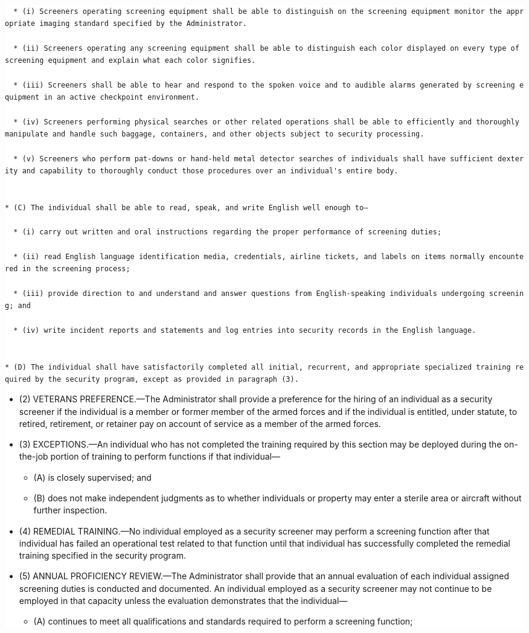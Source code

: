       * (i) Screeners operating screening equipment shall be able to distinguish on the screening equipment monitor the appropriate imaging standard specified by the Administrator.

      * (ii) Screeners operating any screening equipment shall be able to distinguish each color displayed on every type of screening equipment and explain what each color signifies.

      * (iii) Screeners shall be able to hear and respond to the spoken voice and to audible alarms generated by screening equipment in an active checkpoint environment.

      * (iv) Screeners performing physical searches or other related operations shall be able to efficiently and thoroughly manipulate and handle such baggage, containers, and other objects subject to security processing.

      * (v) Screeners who perform pat-downs or hand-held metal detector searches of individuals shall have sufficient dexterity and capability to thoroughly conduct those procedures over an individual's entire body.


    * (C) The individual shall be able to read, speak, and write English well enough to—

      * (i) carry out written and oral instructions regarding the proper performance of screening duties;

      * (ii) read English language identification media, credentials, airline tickets, and labels on items normally encountered in the screening process;

      * (iii) provide direction to and understand and answer questions from English-speaking individuals undergoing screening; and

      * (iv) write incident reports and statements and log entries into security records in the English language.


    * (D) The individual shall have satisfactorily completed all initial, recurrent, and appropriate specialized training required by the security program, except as provided in paragraph (3).


  * (2) VETERANS PREFERENCE.—The Administrator shall provide a preference for the hiring of an individual as a security screener if the individual is a member or former member of the armed forces and if the individual is entitled, under statute, to retired, retirement, or retainer pay on account of service as a member of the armed forces.

  * (3) EXCEPTIONS.—An individual who has not completed the training required by this section may be deployed during the on-the-job portion of training to perform functions if that individual—

    * (A) is closely supervised; and

    * (B) does not make independent judgments as to whether individuals or property may enter a sterile area or aircraft without further inspection.


  * (4) REMEDIAL TRAINING.—No individual employed as a security screener may perform a screening function after that individual has failed an operational test related to that function until that individual has successfully completed the remedial training specified in the security program.

  * (5) ANNUAL PROFICIENCY REVIEW.—The Administrator shall provide that an annual evaluation of each individual assigned screening duties is conducted and documented. An individual employed as a security screener may not continue to be employed in that capacity unless the evaluation demonstrates that the individual—

    * (A) continues to meet all qualifications and standards required to perform a screening function;
